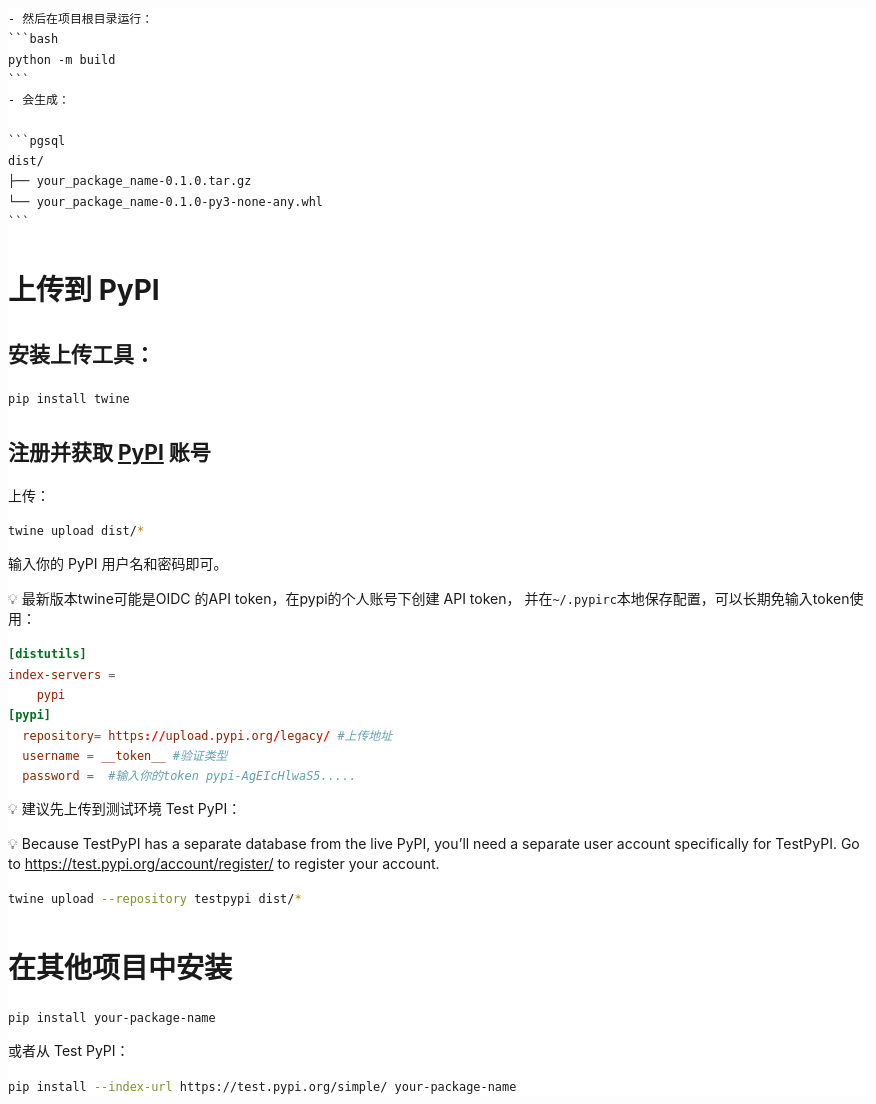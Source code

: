     - 然后在项目根目录运行：
    ```bash
    python -m build
    ```
    - 会生成：

    ```pgsql
    dist/
    ├── your_package_name-0.1.0.tar.gz
    └── your_package_name-0.1.0-py3-none-any.whl
    ```

# 上传到 PyPI
## 安装上传工具：

```bash
pip install twine
```
## 注册并获取 [PyPI](https://pypi.org/account/register/) 账号

上传：

```bash
twine upload dist/*
```
输入你的 PyPI 用户名和密码即可。

💡 最新版本twine可能是OIDC 的API token，在pypi的个人账号下创建 API token，
并在`~/.pypirc`本地保存配置，可以长期免输入token使用：
```toml
[distutils]
index-servers =
    pypi
[pypi]
  repository= https://upload.pypi.org/legacy/ #上传地址
  username = __token__ #验证类型
  password =  #输入你的token pypi-AgEIcHlwaS5.....
```

💡 建议先上传到测试环境 Test PyPI：

💡 Because TestPyPI has a separate database from the live PyPI, you’ll need a separate user account specifically for TestPyPI. Go to https://test.pypi.org/account/register/ to register your account.
```bash
twine upload --repository testpypi dist/*
```

# 在其他项目中安装
```bash
pip install your-package-name
```
或者从 Test PyPI：

```bash
pip install --index-url https://test.pypi.org/simple/ your-package-name
```